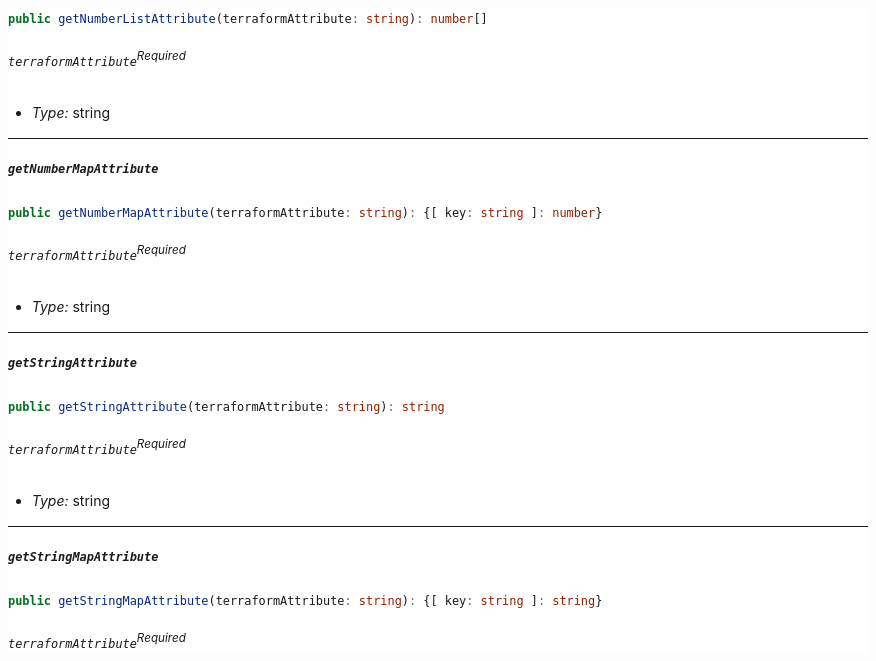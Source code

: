 ```typescript
public getNumberListAttribute(terraformAttribute: string): number[]
```

###### `terraformAttribute`<sup>Required</sup> <a name="terraformAttribute" id="@cdktf/provider-newrelic.dataNewrelicKeyTransaction.DataNewrelicKeyTransaction.getNumberListAttribute.parameter.terraformAttribute"></a>

- *Type:* string

---

##### `getNumberMapAttribute` <a name="getNumberMapAttribute" id="@cdktf/provider-newrelic.dataNewrelicKeyTransaction.DataNewrelicKeyTransaction.getNumberMapAttribute"></a>

```typescript
public getNumberMapAttribute(terraformAttribute: string): {[ key: string ]: number}
```

###### `terraformAttribute`<sup>Required</sup> <a name="terraformAttribute" id="@cdktf/provider-newrelic.dataNewrelicKeyTransaction.DataNewrelicKeyTransaction.getNumberMapAttribute.parameter.terraformAttribute"></a>

- *Type:* string

---

##### `getStringAttribute` <a name="getStringAttribute" id="@cdktf/provider-newrelic.dataNewrelicKeyTransaction.DataNewrelicKeyTransaction.getStringAttribute"></a>

```typescript
public getStringAttribute(terraformAttribute: string): string
```

###### `terraformAttribute`<sup>Required</sup> <a name="terraformAttribute" id="@cdktf/provider-newrelic.dataNewrelicKeyTransaction.DataNewrelicKeyTransaction.getStringAttribute.parameter.terraformAttribute"></a>

- *Type:* string

---

##### `getStringMapAttribute` <a name="getStringMapAttribute" id="@cdktf/provider-newrelic.dataNewrelicKeyTransaction.DataNewrelicKeyTransaction.getStringMapAttribute"></a>

```typescript
public getStringMapAttribute(terraformAttribute: string): {[ key: string ]: string}
```

###### `terraformAttribute`<sup>Required</sup> <a name="terraformAttribute" id="@cdktf/provider-newrelic.dataNewrelicKeyTransaction.DataNewrelicKeyTransaction.getStringMapAttribute.parameter.terraformAttribute"></a>
